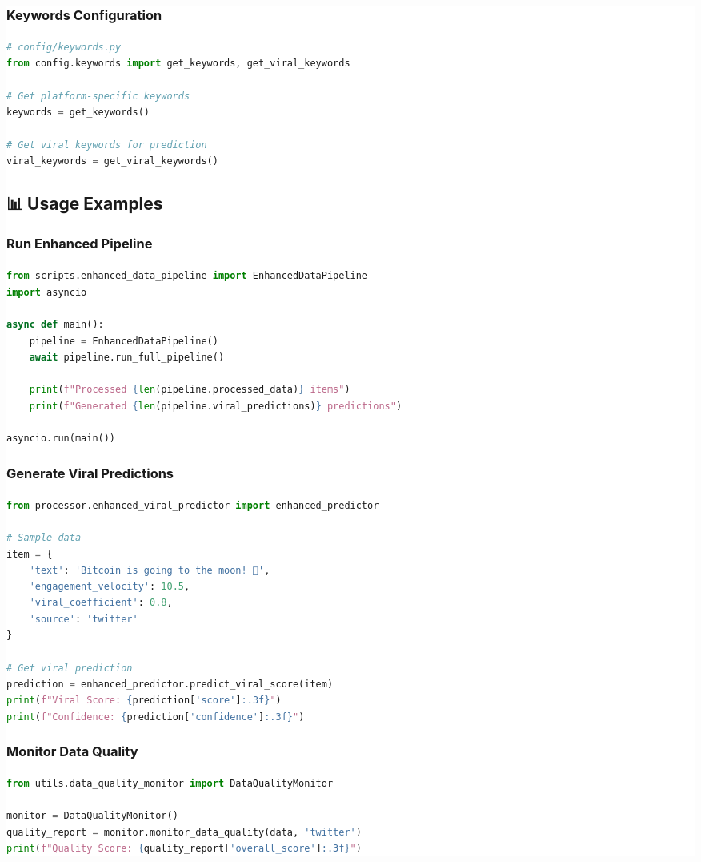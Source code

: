 ### **Keywords Configuration**
```python
# config/keywords.py
from config.keywords import get_keywords, get_viral_keywords

# Get platform-specific keywords
keywords = get_keywords()

# Get viral keywords for prediction
viral_keywords = get_viral_keywords()
```

## 📊 Usage Examples

### **Run Enhanced Pipeline**
```python
from scripts.enhanced_data_pipeline import EnhancedDataPipeline
import asyncio

async def main():
    pipeline = EnhancedDataPipeline()
    await pipeline.run_full_pipeline()
    
    print(f"Processed {len(pipeline.processed_data)} items")
    print(f"Generated {len(pipeline.viral_predictions)} predictions")

asyncio.run(main())
```

### **Generate Viral Predictions**
```python
from processor.enhanced_viral_predictor import enhanced_predictor

# Sample data
item = {
    'text': 'Bitcoin is going to the moon! 🚀',
    'engagement_velocity': 10.5,
    'viral_coefficient': 0.8,
    'source': 'twitter'
}

# Get viral prediction
prediction = enhanced_predictor.predict_viral_score(item)
print(f"Viral Score: {prediction['score']:.3f}")
print(f"Confidence: {prediction['confidence']:.3f}")
```

### **Monitor Data Quality**
```python
from utils.data_quality_monitor import DataQualityMonitor

monitor = DataQualityMonitor()
quality_report = monitor.monitor_data_quality(data, 'twitter')
print(f"Quality Score: {quality_report['overall_score']:.3f}")
```
